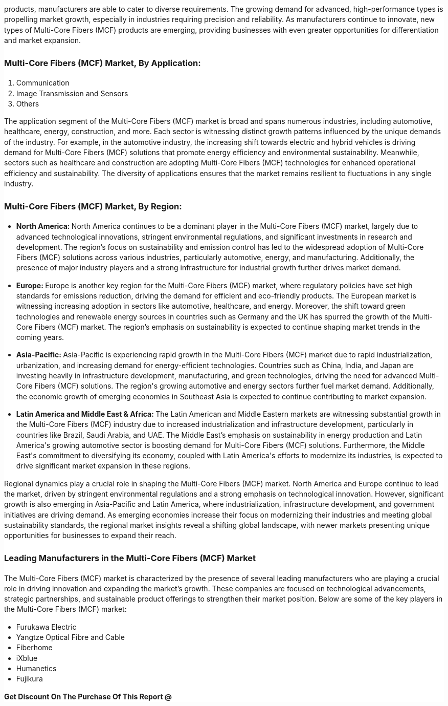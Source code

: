 products, manufacturers are able to cater to diverse requirements. The growing demand for advanced, high-performance types is propelling market growth, especially in industries requiring precision and reliability. As manufacturers continue to innovate, new types of Multi-Core Fibers (MCF) products are emerging, providing businesses with even greater opportunities for differentiation and market expansion.</p><h3>Multi-Core Fibers (MCF) Market,&nbsp;By Application:</h3><ol><li>Communication<li> Image Transmission and Sensors<li> Others</li></ol><p>The application segment of the Multi-Core Fibers (MCF) market is broad and spans numerous industries, including automotive, healthcare, energy, construction, and more. Each sector is witnessing distinct growth patterns influenced by the unique demands of the industry. For example, in the automotive industry, the increasing shift towards electric and hybrid vehicles is driving demand for Multi-Core Fibers (MCF) solutions that promote energy efficiency and environmental sustainability. Meanwhile, sectors such as healthcare and construction are adopting Multi-Core Fibers (MCF) technologies for enhanced operational efficiency and sustainability. The diversity of applications ensures that the market remains resilient to fluctuations in any single industry.</p><h3>Multi-Core Fibers (MCF) Market, By Region:</h3><ul><li><p><strong>North America:&nbsp;</strong>North America continues to be a dominant player in the Multi-Core Fibers (MCF) market, largely due to advanced technological innovations, stringent environmental regulations, and significant investments in research and development. The region&rsquo;s focus on sustainability and emission control has led to the widespread adoption of Multi-Core Fibers (MCF) solutions across various industries, particularly automotive, energy, and manufacturing. Additionally, the presence of major industry players and a strong infrastructure for industrial growth further drives market demand.</p></li><li><p><strong><strong>Europe:&nbsp;</strong></strong>Europe is another key region for the Multi-Core Fibers (MCF) market, where regulatory policies have set high standards for emissions reduction, driving the demand for efficient and eco-friendly products. The European market is witnessing increasing adoption in sectors like automotive, healthcare, and energy. Moreover, the shift toward green technologies and renewable energy sources in countries such as Germany and the UK has spurred the growth of the Multi-Core Fibers (MCF) market. The region&rsquo;s emphasis on sustainability is expected to continue shaping market trends in the coming years.</p></li><li><p><strong><strong>Asia-Pacific:&nbsp;</strong></strong>Asia-Pacific is experiencing rapid growth in the Multi-Core Fibers (MCF) market due to rapid industrialization, urbanization, and increasing demand for energy-efficient technologies. Countries such as China, India, and Japan are investing heavily in infrastructure development, manufacturing, and green technologies, driving the need for advanced Multi-Core Fibers (MCF) solutions. The region's growing automotive and energy sectors further fuel market demand. Additionally, the economic growth of emerging economies in Southeast Asia is expected to continue contributing to market expansion.</p></li><li><p><strong><strong>Latin America and Middle East &amp; Africa:&nbsp;</strong></strong>The Latin American and Middle Eastern markets are witnessing substantial growth in the Multi-Core Fibers (MCF) industry due to increased industrialization and infrastructure development, particularly in countries like Brazil, Saudi Arabia, and UAE. The Middle East&rsquo;s emphasis on sustainability in energy production and Latin America's growing automotive sector is boosting demand for Multi-Core Fibers (MCF) solutions. Furthermore, the Middle East's commitment to diversifying its economy, coupled with Latin America's efforts to modernize its industries, is expected to drive significant market expansion in these regions.</p></li></ul><p>Regional dynamics play a crucial role in shaping the Multi-Core Fibers (MCF) market. North America and Europe continue to lead the market, driven by stringent environmental regulations and a strong emphasis on technological innovation. However, significant growth is also emerging in Asia-Pacific and Latin America, where industrialization, infrastructure development, and government initiatives are driving demand. As emerging economies increase their focus on modernizing their industries and meeting global sustainability standards, the regional market insights reveal a shifting global landscape, with newer markets presenting unique opportunities for businesses to expand their reach.</p><h3><strong>Leading Manufacturers in the Multi-Core Fibers (MCF) Market</strong></h3><p>The Multi-Core Fibers (MCF) market is characterized by the presence of several leading manufacturers who are playing a crucial role in driving innovation and expanding the market&rsquo;s growth. These companies are focused on technological advancements, strategic partnerships, and sustainable product offerings to strengthen their market position. Below are some of the key players in the Multi-Core Fibers (MCF) market:</p></div><div class="article-main__content" data-test-id="publishing-text-block"><ul><li><span class="">Furukawa Electric<li> Yangtze Optical Fibre and Cable<li> Fiberhome<li> iXblue<li> Humanetics<li> Fujikura</span></li></ul></div><div class="article-main__content" data-test-id="publishing-text-block"><p><span class="font-[700]"><strong>Get Discount On The Purchase Of This Report @</strong>
